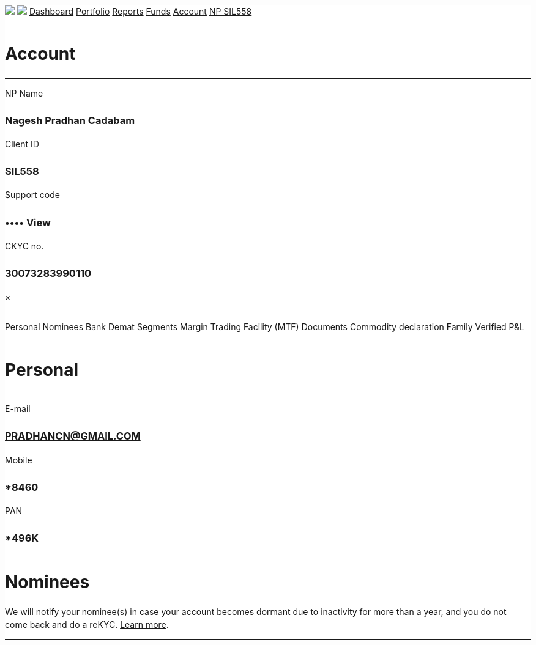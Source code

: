 ![](https://console.zerodha.com/static/images/logo.png)
[![](https://console.zerodha.com/static/images/logo.svg)](https://console.zerodha.com/dashboard) [](https://console.zerodha.com/account/mtf)
[Dashboard](https://console.zerodha.com/dashboard) [Portfolio](https://console.zerodha.com/account/mtf) [Reports](https://console.zerodha.com/account/mtf) [Funds](https://console.zerodha.com/account/mtf) [Account](https://console.zerodha.com/account)
[ NP SIL558](https://console.zerodha.com/account/mtf)
#  Account 
* * *
  

NP
Name
### Nagesh Pradhan Cadabam
Client ID
### SIL558
Support code 
###  •••• [ View ](https://console.zerodha.com/account/mtf)
CKYC no. 
### 30073283990110
[×](javascript:void\(0\))
* * *
Personal
Nominees
Bank
Demat
Segments
Margin Trading Facility (MTF)
Documents
Commodity declaration
Family
Verified P&L
# Personal
* * *
  

E-mail 
### PRADHANCN@GMAIL.COM
Mobile 
### *8460
PAN
### *496K
  

#  Nominees 
We will notify your nominee(s) in case your account becomes dormant due to inactivity for more than a year, and you do not come back and do a reKYC. [Learn more](https://support.zerodha.com/category/account-opening/online-account-opening/articles/what-is-inactivity-alert). 
* * *
  